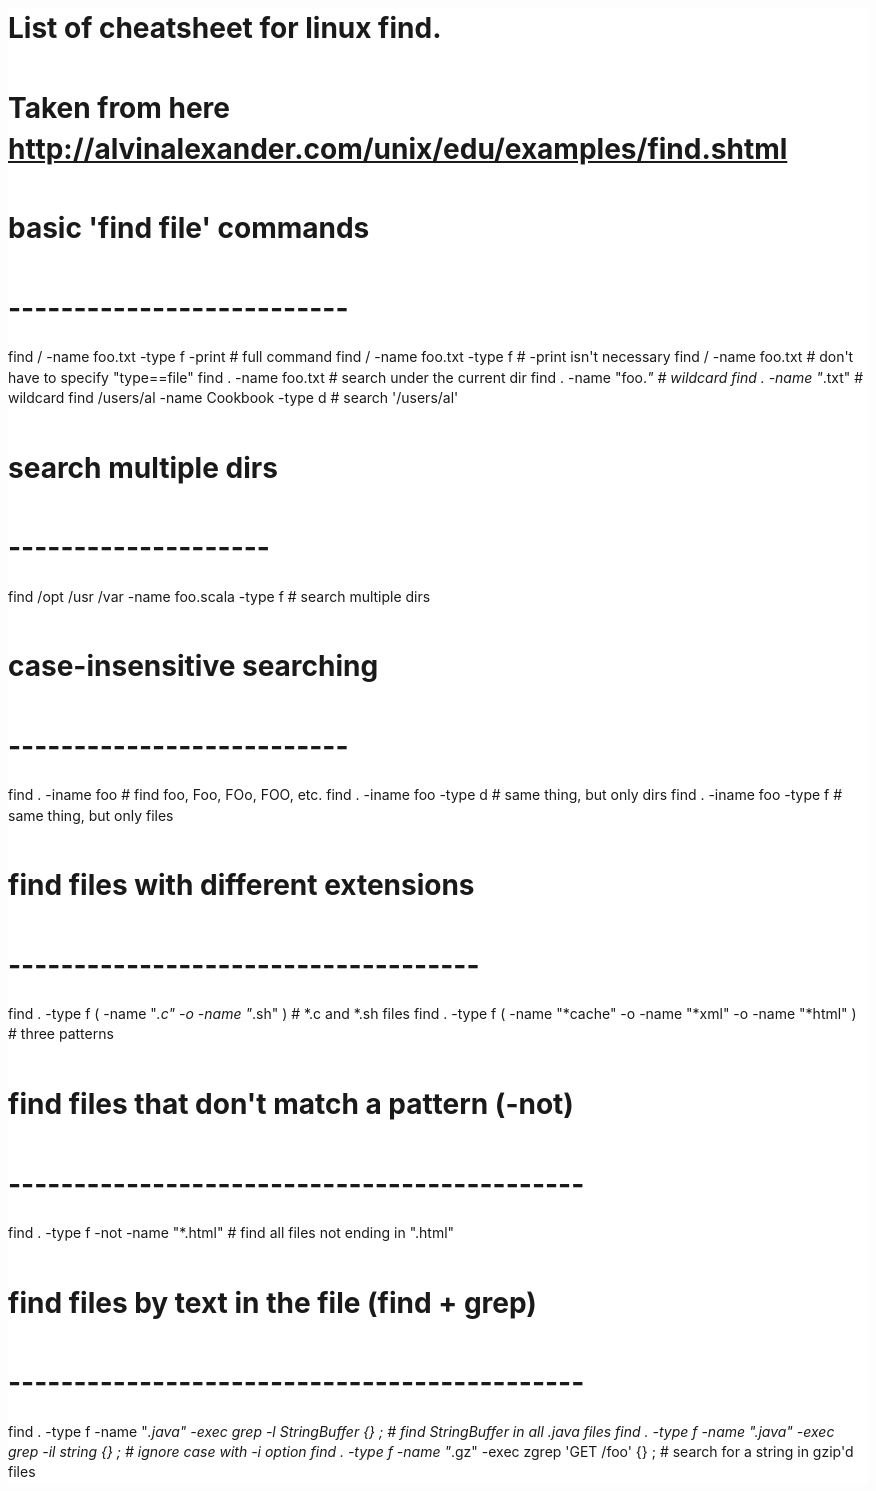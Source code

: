 # List of cheatsheet for linux find.
# Taken from here http://alvinalexander.com/unix/edu/examples/find.shtml

# basic 'find file' commands
# --------------------------
find / -name foo.txt -type f -print             # full command
find / -name foo.txt -type f                    # -print isn't necessary
find / -name foo.txt                            # don't have to specify "type==file"
find . -name foo.txt                            # search under the current dir
find . -name "foo.*"                            # wildcard
find . -name "*.txt"                            # wildcard
find /users/al -name Cookbook -type d           # search '/users/al'

# search multiple dirs
# --------------------
find /opt /usr /var -name foo.scala -type f     # search multiple dirs

# case-insensitive searching
# --------------------------
find . -iname foo                               # find foo, Foo, FOo, FOO, etc.
find . -iname foo -type d                       # same thing, but only dirs
find . -iname foo -type f                       # same thing, but only files

# find files with different extensions
# ------------------------------------
find . -type f \( -name "*.c" -o -name "*.sh" \)                       # *.c and *.sh files
find . -type f \( -name "*cache" -o -name "*xml" -o -name "*html" \)   # three patterns

# find files that don't match a pattern (-not)
# --------------------------------------------
find . -type f -not -name "*.html"                                # find all files not ending in ".html"

# find files by text in the file (find + grep)
# --------------------------------------------
find . -type f -name "*.java" -exec grep -l StringBuffer {} \;    # find StringBuffer in all *.java files
find . -type f -name "*.java" -exec grep -il string {} \;         # ignore case with -i option
find . -type f -name "*.gz" -exec zgrep 'GET /foo' {} \;          # search for a string in gzip'd files
